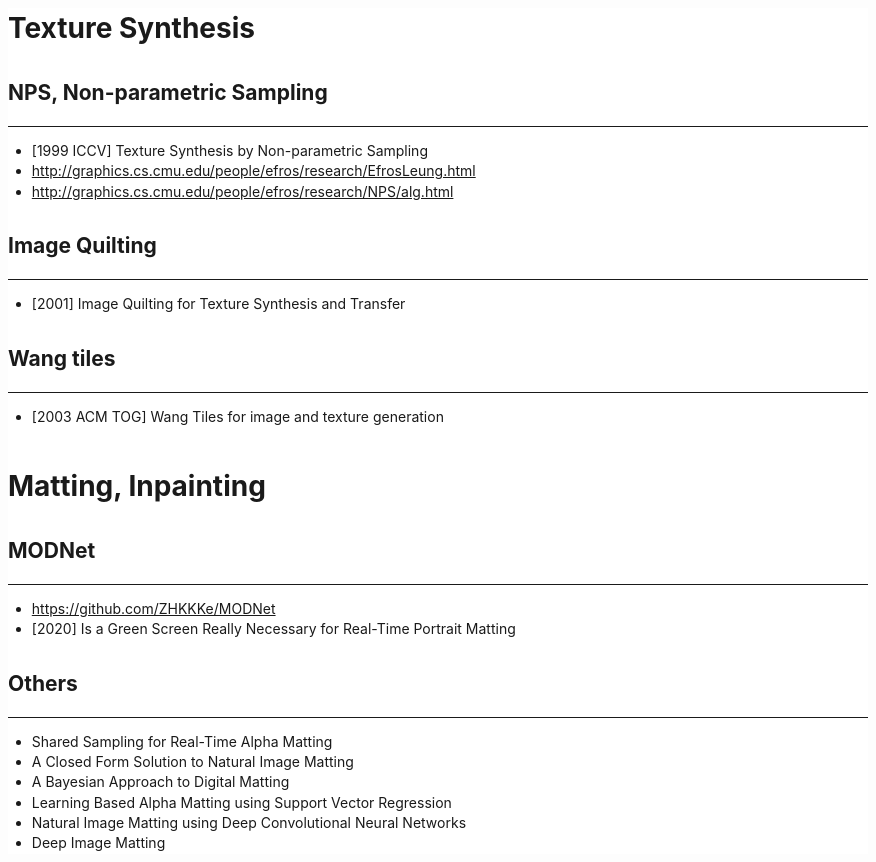 
# Texture Synthesis

## NPS, Non-parametric Sampling
----
- [1999 ICCV] Texture Synthesis by Non-parametric Sampling
- http://graphics.cs.cmu.edu/people/efros/research/EfrosLeung.html
- http://graphics.cs.cmu.edu/people/efros/research/NPS/alg.html

## Image Quilting
----
- [2001] Image Quilting for Texture Synthesis and Transfer

## Wang tiles
---
- [2003 ACM TOG] Wang Tiles for image and texture generation


# Matting, Inpainting

## MODNet
---
- https://github.com/ZHKKKe/MODNet
- [2020] Is a Green Screen Really Necessary for Real-Time Portrait Matting

## Others
----
- Shared Sampling for Real-Time Alpha Matting
- A Closed Form Solution to Natural Image Matting
- A Bayesian Approach to Digital Matting
- Learning Based Alpha Matting using Support Vector Regression
- Natural Image Matting using Deep Convolutional Neural Networks
- Deep Image Matting


